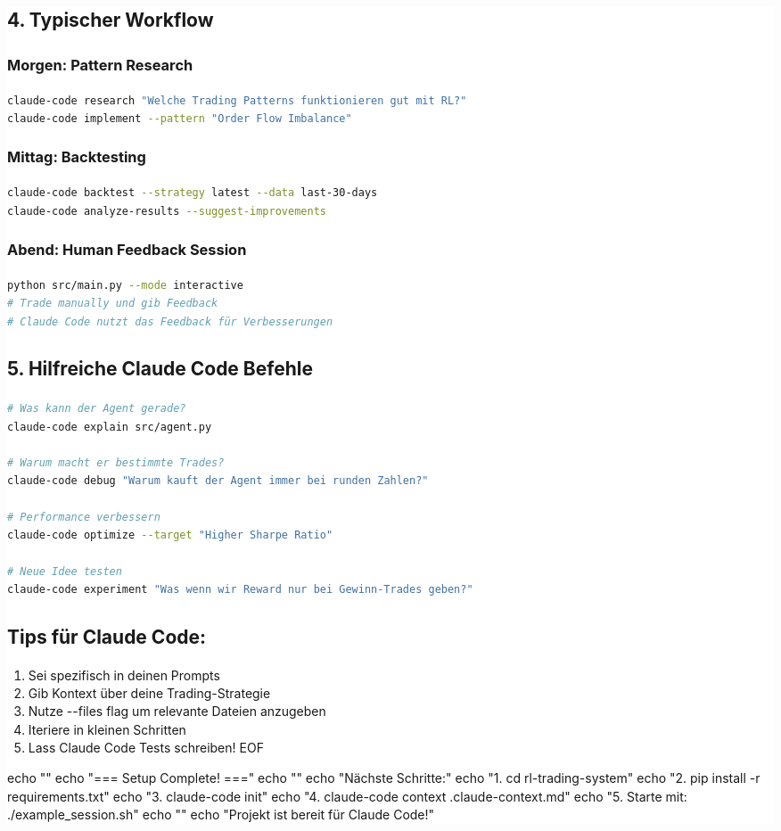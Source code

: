 ## 4. Typischer Workflow

### Morgen: Pattern Research
```bash
claude-code research "Welche Trading Patterns funktionieren gut mit RL?"
claude-code implement --pattern "Order Flow Imbalance"
```

### Mittag: Backtesting
```bash
claude-code backtest --strategy latest --data last-30-days
claude-code analyze-results --suggest-improvements
```

### Abend: Human Feedback Session
```bash
python src/main.py --mode interactive
# Trade manually und gib Feedback
# Claude Code nutzt das Feedback für Verbesserungen
```

## 5. Hilfreiche Claude Code Befehle

```bash
# Was kann der Agent gerade?
claude-code explain src/agent.py

# Warum macht er bestimmte Trades?
claude-code debug "Warum kauft der Agent immer bei runden Zahlen?"

# Performance verbessern
claude-code optimize --target "Higher Sharpe Ratio"

# Neue Idee testen
claude-code experiment "Was wenn wir Reward nur bei Gewinn-Trades geben?"
```

## Tips für Claude Code:
1. Sei spezifisch in deinen Prompts
2. Gib Kontext über deine Trading-Strategie
3. Nutze --files flag um relevante Dateien anzugeben
4. Iteriere in kleinen Schritten
5. Lass Claude Code Tests schreiben!
EOF

echo ""
echo "=== Setup Complete! ==="
echo ""
echo "Nächste Schritte:"
echo "1. cd rl-trading-system"
echo "2. pip install -r requirements.txt"
echo "3. claude-code init"
echo "4. claude-code context .claude-context.md"
echo "5. Starte mit: ./example_session.sh"
echo ""
echo "Projekt ist bereit für Claude Code!"